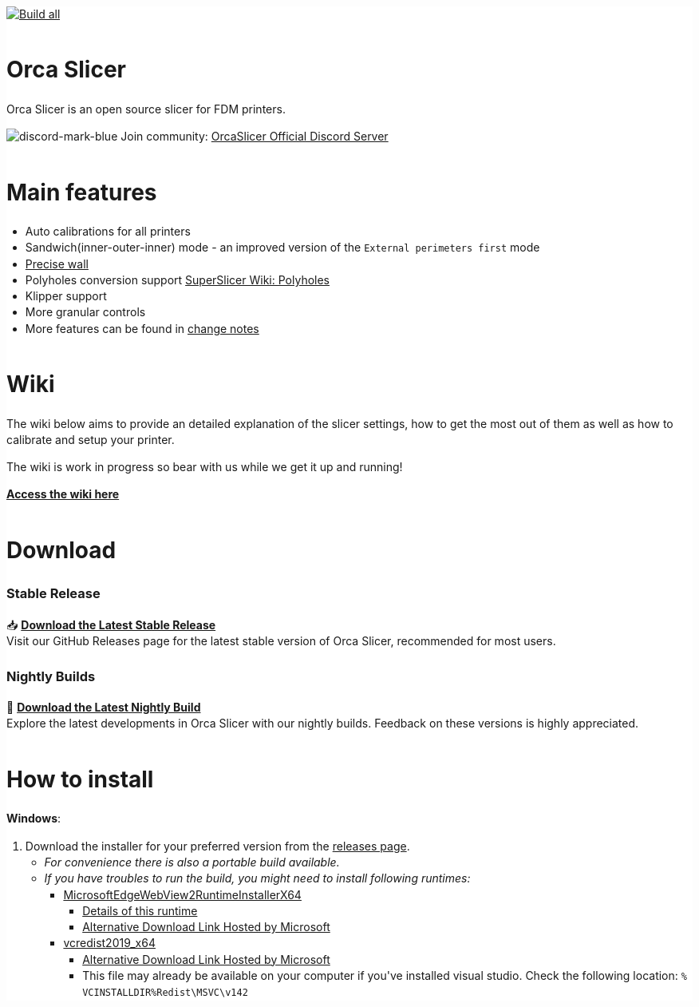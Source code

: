 [![Build all](https://github.com/SoftFever/OrcaSlicer/actions/workflows/build_all.yml/badge.svg?branch=main)](https://github.com/SoftFever/OrcaSlicer/actions/workflows/build_all.yml)
# Orca Slicer     
Orca Slicer is an open source slicer for FDM printers.   

![discord-mark-blue](https://github.com/SoftFever/OrcaSlicer/assets/103989404/b97d5ffc-072d-4d0a-bbda-e67ef373876f) Join community: [OrcaSlicer Official Discord Server](https://discord.gg/P4VE9UY9gJ)   

# Main features
- Auto calibrations for all printers
- Sandwich(inner-outer-inner) mode - an improved version of the `External perimeters first` mode
- [Precise wall](https://github.com/SoftFever/OrcaSlicer/wiki/Precise-wall)
- Polyholes conversion support [SuperSlicer Wiki: Polyholes](https://github.com/supermerill/SuperSlicer/wiki/Polyholes)
- Klipper support
- More granular controls
- More features can be found in [change notes](https://github.com/SoftFever/OrcaSlicer/releases/)  

# Wiki
The wiki below aims to provide an detailed explanation of the slicer settings, how to get the most out of them as well as how to calibrate and setup your printer.

The wiki is work in progress so bear with us while we get it up and running!

**[Access the wiki here](https://github.com/SoftFever/OrcaSlicer/wiki)**  

# Download

### Stable Release
📥 **[Download the Latest Stable Release](https://github.com/SoftFever/OrcaSlicer/releases/latest)**  
Visit our GitHub Releases page for the latest stable version of Orca Slicer, recommended for most users.

### Nightly Builds
🌙 **[Download the Latest Nightly Build](https://github.com/SoftFever/OrcaSlicer/releases/tag/nightly-builds)**  
Explore the latest developments in Orca Slicer with our nightly builds. Feedback on these versions is highly appreciated.


# How to install
**Windows**: 
1.  Download the installer for your preferred version from the [releases page](https://github.com/SoftFever/OrcaSlicer/releases).
    - *For convenience there is also a portable build available.*
    - *If you have troubles to run the build, you might need to install following runtimes:*
      - [MicrosoftEdgeWebView2RuntimeInstallerX64](https://github.com/SoftFever/OrcaSlicer/releases/download/v1.0.10-sf2/MicrosoftEdgeWebView2RuntimeInstallerX64.exe)
          - [Details of this runtime](https://aka.ms/webview2)
          - [Alternative Download Link Hosted by Microsoft](https://go.microsoft.com/fwlink/p/?LinkId=2124703)
      - [vcredist2019_x64](https://github.com/SoftFever/OrcaSlicer/releases/download/v1.0.10-sf2/vcredist2019_x64.exe)
          -  [Alternative Download Link Hosted by Microsoft](https://aka.ms/vs/17/release/vc_redist.x64.exe)
          -  This file may already be available on your computer if you've installed visual studio.  Check the following location: `%VCINSTALLDIR%Redist\MSVC\v142`
